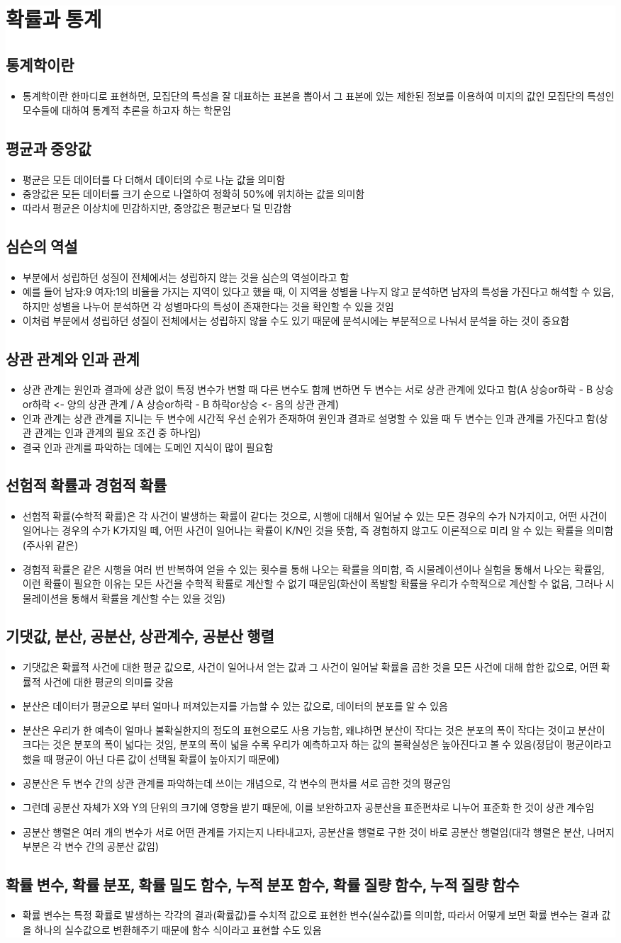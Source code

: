 # 확률과 통계
## 통계학이란
- 통계학이란 한마디로 표현하면, 모집단의 특성을 잘 대표하는 표본을 뽑아서 그 표본에 있는 제한된 정보를 이용하여 미지의 값인 모집단의 특성인 모수들에 대하여 통계적 추론을 하고자 하는 학문임

## 평균과 중앙값
- 평균은 모든 데이터를 다 더해서 데이터의 수로 나눈 값을 의미함
- 중앙값은 모든 데이터를 크기 순으로 나열하여 정확히 50%에 위치하는 값을 의미함
- 따라서 평균은 이상치에 민감하지만, 중앙값은 평균보다 덜 민감함

## 심슨의 역설
- 부분에서 성립하던 성질이 전체에서는 성립하지 않는 것을 심슨의 역설이라고 함
- 예를 들어 남자:9 여자:1의 비율을 가지는 지역이 있다고 했을 때, 이 지역을 성별을 나누지 않고 분석하면 남자의 특성을 가진다고 해석할 수 있음, 하지만 성별을 나누어 분석하면 각 성별마다의 특성이 존재한다는 것을 확인할 수 있을 것임
- 이처럼 부분에서 성립하던 성질이 전체에서는 성립하지 않을 수도 있기 때문에 분석시에는 부분적으로 나눠서 분석을 하는 것이 중요함

## 상관 관계와 인과 관계
- 상관 관계는 원인과 결과에 상관 없이 특정 변수가 변할 때 다른 변수도 함께 변하면 두 변수는 서로 상관 관계에 있다고 함(A 상승or하락 - B 상승or하락 <- 양의 상관 관계 / A 상승or하락 - B 하락or상승 <- 음의 상관 관계)
- 인과 관계는 상관 관계를 지니는 두 변수에 시간적 우선 순위가 존재하여 원인과 결과로 설명할 수 있을 때 두 변수는 인과 관계를 가진다고 함(상관 관계는 인과 관계의 필요 조건 중 하나임)
- 결국 인과 관계를 파악하는 데에는 도메인 지식이 많이 필요함

## 선험적 확률과 경험적 확률
- 선험적 확률(수학적 확률)은 각 사건이 발생하는 확률이 같다는 것으로, 시행에 대해서 일어날 수 있는 모든 경우의 수가 N가지이고, 어떤 사건이 일어나는 경우의 수가 K가지일 떼, 어떤 사건이 일어나는 확률이 K/N인 것을 뜻함, 즉 경험하지 않고도 이론적으로 미리 알 수 있는 확률을 의미함(주사위 같은)

- 경험적 확률은 같은 시행을 여러 번 반복하여 얻을 수 있는 횟수를 통해 나오는 확률을 의미함, 즉 시물레이션이나 실험을 통해서 나오는 확률임, 이런 확률이 필요한 이유는 모든 사건을 수학적 확률로 계산할 수 없기 때문임(화산이 폭발할 확률을 우리가 수학적으로 계산할 수 없음, 그러나 시물레이션을 통해서 확률을 계산할 수는 있을 것임)

## 기댓값, 분산, 공분산, 상관계수, 공분산 행렬
- 기댓값은 확률적 사건에 대한 평균 값으로, 사건이 일어나서 얻는 값과 그 사건이 일어날 확률을 곱한 것을 모든 사건에 대해 합한 값으로, 어떤 확률적 사건에 대한 평균의 의미를 갖음

- 분산은 데이터가 평균으로 부터 얼마나 퍼져있는지를 가늠할 수 있는 값으로, 데이터의 분포를 알 수 있음

- 분산은 우리가 한 예측이 얼마나 불확실한지의 정도의 표현으로도 사용 가능함, 왜냐하면 분산이 작다는 것은 분포의 폭이 작다는 것이고 분산이 크다는 것은 분포의 폭이 넓다는 것임, 분포의 폭이 넓을 수록 우리가 예측하고자 하는 값의 불확실성은 높아진다고 볼 수 있음(정답이 평균이라고 했을 때 평균이 아닌 다른 값이 선택될 확률이 높아지기 때문에)

- 공분산은 두 변수 간의 상관 관계를 파악하는데 쓰이는 개념으로, 각 변수의 편차를 서로 곱한 것의 평균임

- 그런데 공분산 자체가 X와 Y의 단위의 크기에 영향을 받기 때문에, 이를 보완하고자 공분산을 표준편차로 니누어 표준화 한 것이 상관 계수임

- 공분산 행렬은 여러 개의 변수가 서로 어떤 관계를 가지는지 나타내고자, 공분산을 행렬로 구한 것이 바로 공분산 행렬임(대각 행렬은 분산, 나머지 부분은 각 변수 간의 공분산 값임)

## 확률 변수, 확률 분포, 확률 밀도 함수, 누적 분포 함수, 확률 질량 함수, 누적 질량 함수
- 확률 변수는 특정 확률로 발생하는 각각의 결과(확률값)를 수치적 값으로 표현한 변수(실수값)를 의미함, 따라서 어떻게 보면 확률 변수는 결과 값을 하나의 실수값으로 변환해주기 때문에 함수 식이라고 표현할 수도 있음
